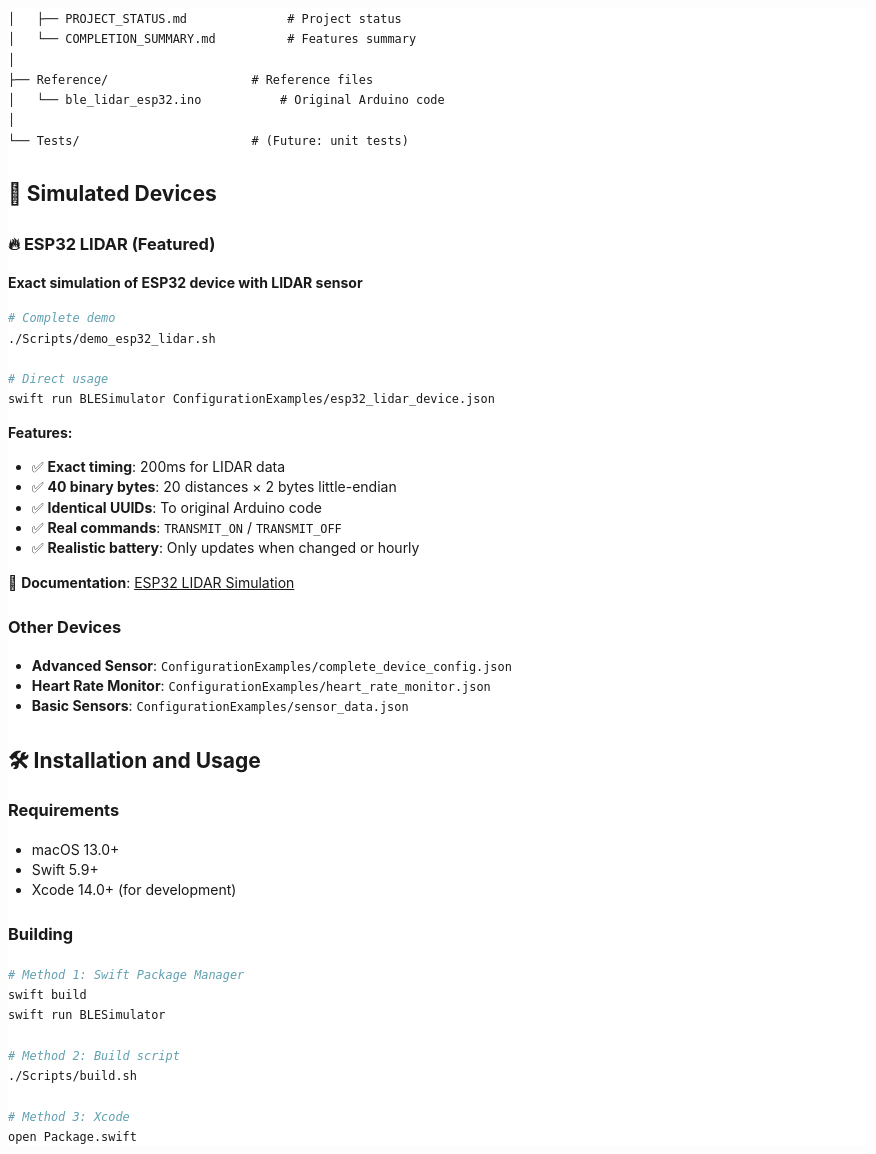 ```
│   ├── PROJECT_STATUS.md              # Project status
│   └── COMPLETION_SUMMARY.md          # Features summary
│
├── Reference/                    # Reference files
│   └── ble_lidar_esp32.ino           # Original Arduino code
│
└── Tests/                        # (Future: unit tests)
```

## 🎯 Simulated Devices

### 🔥 ESP32 LIDAR (Featured)
**Exact simulation of ESP32 device with LIDAR sensor**

```bash
# Complete demo
./Scripts/demo_esp32_lidar.sh

# Direct usage
swift run BLESimulator ConfigurationExamples/esp32_lidar_device.json
```

**Features:**
- ✅ **Exact timing**: 200ms for LIDAR data
- ✅ **40 binary bytes**: 20 distances × 2 bytes little-endian
- ✅ **Identical UUIDs**: To original Arduino code
- ✅ **Real commands**: `TRANSMIT_ON` / `TRANSMIT_OFF`
- ✅ **Realistic battery**: Only updates when changed or hourly

📖 **Documentation**: [ESP32 LIDAR Simulation](Documentation/ESP32_LIDAR_SIMULATION.md)

### Other Devices
- **Advanced Sensor**: `ConfigurationExamples/complete_device_config.json`
- **Heart Rate Monitor**: `ConfigurationExamples/heart_rate_monitor.json`
- **Basic Sensors**: `ConfigurationExamples/sensor_data.json`

## 🛠️ Installation and Usage

### Requirements
- macOS 13.0+
- Swift 5.9+
- Xcode 14.0+ (for development)

### Building
```bash
# Method 1: Swift Package Manager
swift build
swift run BLESimulator

# Method 2: Build script
./Scripts/build.sh

# Method 3: Xcode
open Package.swift
```
